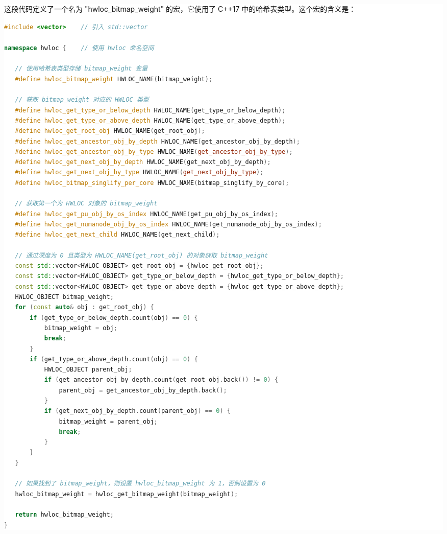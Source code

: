 这段代码定义了一个名为 "hwloc_bitmap_weight" 的宏，它使用了 C++17 中的哈希表类型。这个宏的含义是：

```cpp
#include <vector>    // 引入 std::vector

namespace hwloc {    // 使用 hwloc 命名空间

   // 使用哈希表类型存储 bitmap_weight 变量
   #define hwloc_bitmap_weight HWLOC_NAME(bitmap_weight);

   // 获取 bitmap_weight 对应的 HWLOC 类型
   #define hwloc_get_type_or_below_depth HWLOC_NAME(get_type_or_below_depth);
   #define hwloc_get_type_or_above_depth HWLOC_NAME(get_type_or_above_depth);
   #define hwloc_get_root_obj HWLOC_NAME(get_root_obj);
   #define hwloc_get_ancestor_obj_by_depth HWLOC_NAME(get_ancestor_obj_by_depth);
   #define hwloc_get_ancestor_obj_by_type HWLOC_NAME(get_ancestor_obj_by_type);
   #define hwloc_get_next_obj_by_depth HWLOC_NAME(get_next_obj_by_depth);
   #define hwloc_get_next_obj_by_type HWLOC_NAME(get_next_obj_by_type);
   #define hwloc_bitmap_singlify_per_core HWLOC_NAME(bitmap_singlify_by_core);

   // 获取第一个为 HWLOC 对象的 bitmap_weight
   #define hwloc_get_pu_obj_by_os_index HWLOC_NAME(get_pu_obj_by_os_index);
   #define hwloc_get_numanode_obj_by_os_index HWLOC_NAME(get_numanode_obj_by_os_index);
   #define hwloc_get_next_child HWLOC_NAME(get_next_child);

   // 通过深度为 0 且类型为 HWLOC_NAME(get_root_obj) 的对象获取 bitmap_weight 
   const std::vector<HWLOC_OBJECT> get_root_obj = {hwloc_get_root_obj};
   const std::vector<HWLOC_OBJECT> get_type_or_below_depth = {hwloc_get_type_or_below_depth};
   const std::vector<HWLOC_OBJECT> get_type_or_above_depth = {hwloc_get_type_or_above_depth};
   HWLOC_OBJECT bitmap_weight;
   for (const auto& obj : get_root_obj) {
       if (get_type_or_below_depth.count(obj) == 0) {
           bitmap_weight = obj;
           break;
       }
       if (get_type_or_above_depth.count(obj) == 0) {
           HWLOC_OBJECT parent_obj;
           if (get_ancestor_obj_by_depth.count(get_root_obj.back()) != 0) {
               parent_obj = get_ancestor_obj_by_depth.back();
           }
           if (get_next_obj_by_depth.count(parent_obj) == 0) {
               bitmap_weight = parent_obj;
               break;
           }
       }
   }

   // 如果找到了 bitmap_weight，则设置 hwloc_bitmap_weight 为 1，否则设置为 0
   hwloc_bitmap_weight = hwloc_get_bitmap_weight(bitmap_weight);

   return hwloc_bitmap_weight;
}
```
